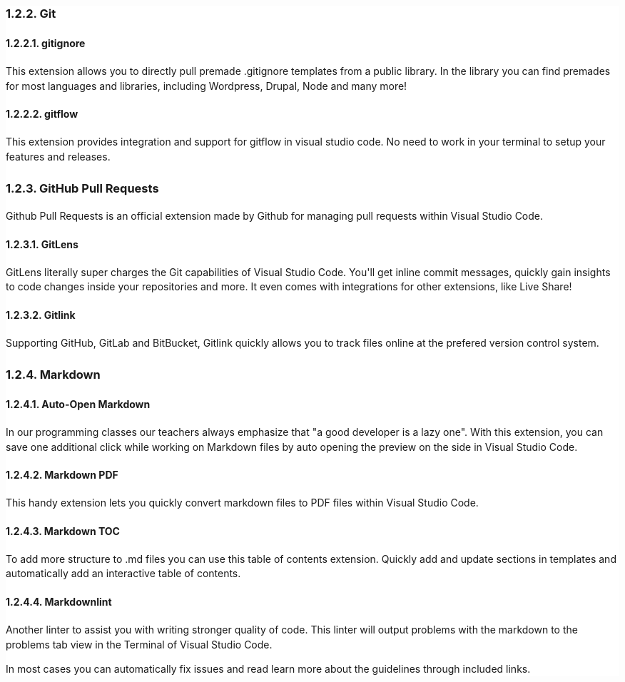 ### 1.2.2. Git

#### 1.2.2.1. gitignore

This extension allows you to directly pull premade .gitignore templates from a public library. In the library you can find premades for most languages and libraries, including Wordpress, Drupal, Node and many more!

#### 1.2.2.2. gitflow

This extension provides integration and support for gitflow in visual studio code. No need to work in your terminal to setup your features and releases.

### 1.2.3. GitHub Pull Requests

Github Pull Requests is an official extension made by Github for managing pull requests within Visual Studio Code.

#### 1.2.3.1. GitLens

GitLens literally super charges the Git capabilities of Visual Studio Code. You'll get inline commit messages, quickly gain insights to code changes inside your repositories and more. It even comes with integrations for other extensions, like Live Share!

#### 1.2.3.2. Gitlink

Supporting GitHub, GitLab and BitBucket, Gitlink quickly allows you to track files online at the prefered version control system.

### 1.2.4. Markdown

#### 1.2.4.1. Auto-Open Markdown

In our programming classes our teachers always emphasize that "a good developer is a lazy one". With this extension, you can save one additional click while working on Markdown files by auto opening the preview on the side in Visual Studio Code.

#### 1.2.4.2. Markdown PDF

This handy extension lets you quickly convert markdown files to PDF files within Visual Studio Code.

#### 1.2.4.3. Markdown TOC

To add more structure to .md files you can use this table of contents extension. Quickly add and update sections in templates and automatically add an interactive table of contents.

#### 1.2.4.4. Markdownlint

Another linter to assist you with writing stronger quality of code. This linter will output problems with the markdown to the problems tab view in the Terminal of Visual Studio Code.

In most cases you can automatically fix issues and read learn more about the guidelines through included links.
